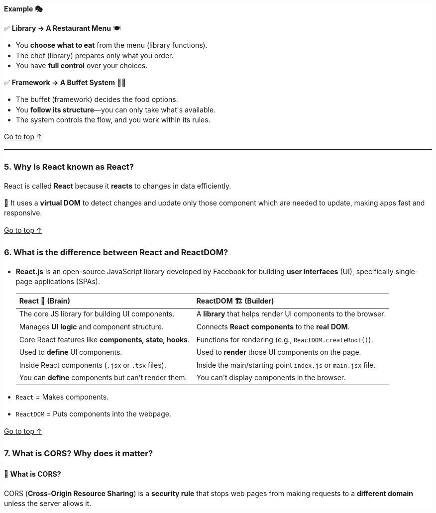 #### **Example** 🎭

✅ **Library → A Restaurant Menu** 🍽️

- You **choose what to eat** from the menu (library functions).
- The chef (library) prepares only what you order.
- You have **full control** over your choices.

✅ **Framework → A Buffet System** 🍕🍣

- The buffet (framework) decides the food options.
- You **follow its structure**—you can only take what's available.
- The system controls the flow, and you work within its rules.

[Go to top ↑](#index)

---

### **5. Why is React known as React?**

React is called **React** because it **reacts** to changes in data efficiently.

🔹 It uses a **virtual DOM** to detect changes and update only those component which are needed to update, making apps fast and responsive.

[Go to top ↑](#index)

### **6. What is the difference between React and ReactDOM?**

- **React.js** is an open-source JavaScript library developed by Facebook for building **user interfaces** (UI), specifically single-page applications (SPAs).

  | **React** 🧠 (Brain)                                   | **ReactDOM** 🏗️ (Builder)                                     |
  | ------------------------------------------------------ | ------------------------------------------------------------- |
  | The core JS library for building UI components.        | A **library** that helps render UI components to the browser. |
  | Manages **UI logic** and component structure.          | Connects **React components** to the **real DOM**.            |
  | Core React features like **components, state, hooks**. | Functions for rendering (e.g., `ReactDOM.createRoot()`).      |
  | Used to **define** UI components.                      | Used to **render** those UI components on the page.           |
  | Inside React components (`.jsx` or `.tsx` files).      | Inside the main/starting point `index.js` or `main.jsx` file. |
  | You can **define** components but can't render them.   | You can't display components in the browser.                  |

- `React` = Makes components.
- `ReactDOM` = Puts components into the webpage.

[Go to top ↑](#index)

### **7. What is CORS? Why does it matter?**

#### **🔹 What is CORS?**

CORS (**Cross-Origin Resource Sharing**) is a **security rule** that stops web pages from making requests to a **different domain** unless the server allows it.
